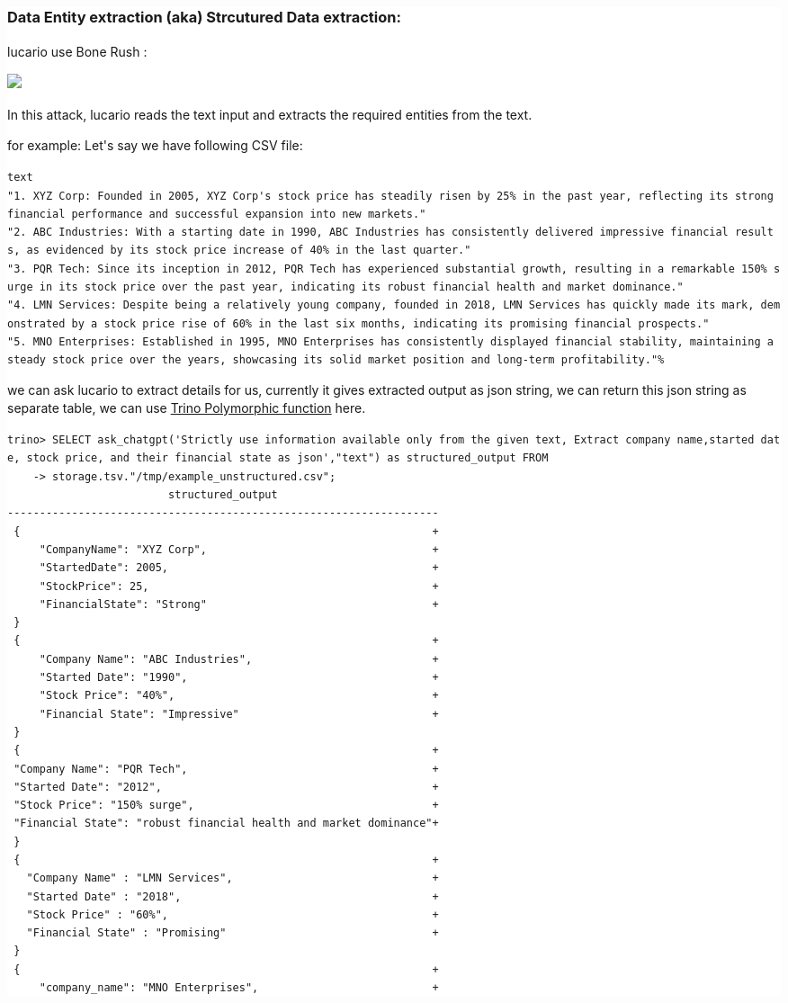 ### Data Entity extraction (aka) Strcutured Data extraction:

lucario use Bone Rush :

![](https://i.pinimg.com/originals/ed/89/e0/ed89e0cb40e60c2868e40826a5db2781.gif)

In this attack, lucario reads the text input and extracts the required entities from the text. 

for example: Let's say we have following CSV file:

```
text
"1. XYZ Corp: Founded in 2005, XYZ Corp's stock price has steadily risen by 25% in the past year, reflecting its strong financial performance and successful expansion into new markets."
"2. ABC Industries: With a starting date in 1990, ABC Industries has consistently delivered impressive financial results, as evidenced by its stock price increase of 40% in the last quarter."
"3. PQR Tech: Since its inception in 2012, PQR Tech has experienced substantial growth, resulting in a remarkable 150% surge in its stock price over the past year, indicating its robust financial health and market dominance."
"4. LMN Services: Despite being a relatively young company, founded in 2018, LMN Services has quickly made its mark, demonstrated by a stock price rise of 60% in the last six months, indicating its promising financial prospects."
"5. MNO Enterprises: Established in 1995, MNO Enterprises has consistently displayed financial stability, maintaining a steady stock price over the years, showcasing its solid market position and long-term profitability."%

```
we can ask lucario to extract details for us, currently it gives extracted output as json string, we can return this json 
string as separate table, we can use [Trino Polymorphic function](https://trino.io/blog/2022/07/22/polymorphic-table-functions.html) here. 

```shell
trino> SELECT ask_chatgpt('Strictly use information available only from the given text, Extract company name,started date, stock price, and their financial state as json',"text") as structured_output FROM
    -> storage.tsv."/tmp/example_unstructured.csv";
                         structured_output
-------------------------------------------------------------------
 {                                                                +
     "CompanyName": "XYZ Corp",                                   +
     "StartedDate": 2005,                                         +
     "StockPrice": 25,                                            +
     "FinancialState": "Strong"                                   +
 }
 {                                                                +
     "Company Name": "ABC Industries",                            +
     "Started Date": "1990",                                      +
     "Stock Price": "40%",                                        +
     "Financial State": "Impressive"                              +
 }
 {                                                                +
 "Company Name": "PQR Tech",                                      +
 "Started Date": "2012",                                          +
 "Stock Price": "150% surge",                                     +
 "Financial State": "robust financial health and market dominance"+
 }
 {                                                                +
   "Company Name" : "LMN Services",                               +
   "Started Date" : "2018",                                       +
   "Stock Price" : "60%",                                         +
   "Financial State" : "Promising"                                +
 }
 {                                                                +
     "company_name": "MNO Enterprises",                           +
```